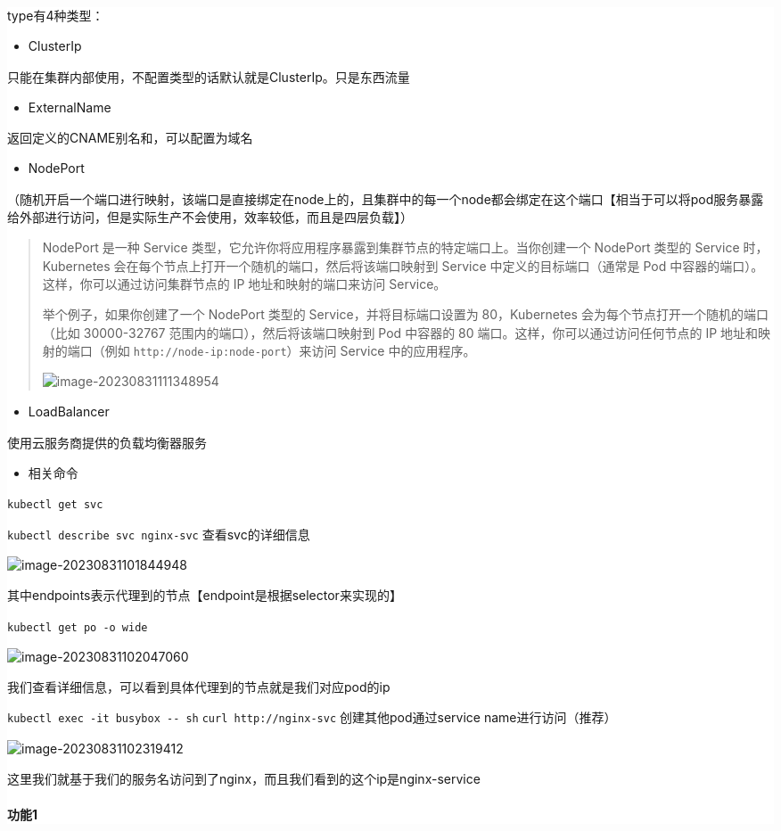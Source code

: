 type有4种类型：

- ClusterIp

只能在集群内部使用，不配置类型的话默认就是ClusterIp。只是东西流量



- ExternalName

返回定义的CNAME别名和，可以配置为域名



- NodePort

（随机开启一个端口进行映射，该端口是直接绑定在node上的，且集群中的每一个node都会绑定在这个端口【相当于可以将pod服务暴露给外部进行访问，但是实际生产不会使用，效率较低，而且是四层负载】）

> NodePort 是一种 Service 类型，它允许你将应用程序暴露到集群节点的特定端口上。当你创建一个 NodePort 类型的 Service 时，Kubernetes 会在每个节点上打开一个随机的端口，然后将该端口映射到 Service 中定义的目标端口（通常是 Pod 中容器的端口）。这样，你可以通过访问集群节点的 IP 地址和映射的端口来访问 Service。
>
> 举个例子，如果你创建了一个 NodePort 类型的 Service，并将目标端口设置为 80，Kubernetes 会为每个节点打开一个随机的端口（比如 30000-32767 范围内的端口），然后将该端口映射到 Pod 中容器的 80 端口。这样，你可以通过访问任何节点的 IP 地址和映射的端口（例如 `http://node-ip:node-port`）来访问 Service 中的应用程序。
>
> ![image-20230831111348954](https://2290653824-github-io.oss-cn-hangzhou.aliyuncs.com/image-20230831111348954.png)





- LoadBalancer

使用云服务商提供的负载均衡器服务





- 相关命令

`kubectl get svc`

`kubectl describe svc nginx-svc` 查看svc的详细信息

![image-20230831101844948](https://2290653824-github-io.oss-cn-hangzhou.aliyuncs.com/image-20230831101844948.png)

其中endpoints表示代理到的节点【endpoint是根据selector来实现的】

`kubectl get po -o wide`

![image-20230831102047060](https://2290653824-github-io.oss-cn-hangzhou.aliyuncs.com/image-20230831102047060.png)

我们查看详细信息，可以看到具体代理到的节点就是我们对应pod的ip

`kubectl exec -it busybox -- sh` `curl http://nginx-svc` 创建其他pod通过service name进行访问（推荐）

![image-20230831102319412](https://2290653824-github-io.oss-cn-hangzhou.aliyuncs.com/image-20230831102319412.png)

这里我们就基于我们的服务名访问到了nginx，而且我们看到的这个ip是nginx-service

#### 功能1
